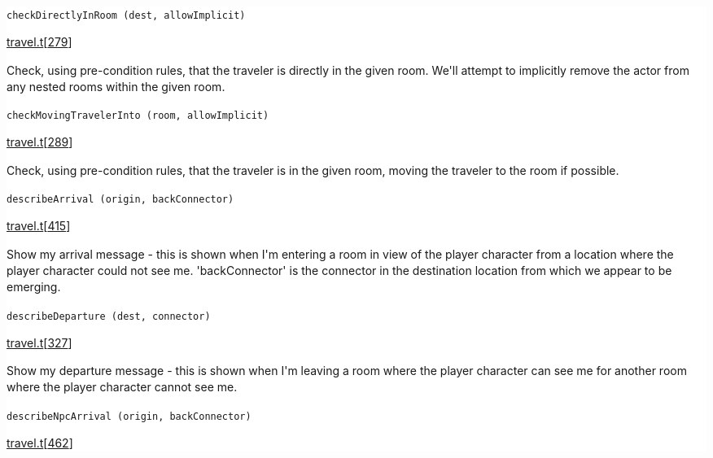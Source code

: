 </div>

<span id="checkDirectlyInRoom"></span>

`checkDirectlyInRoom (dest, allowImplicit)`

[travel.t](../file/travel.t.html)\[[279](../source/travel.t.html#279)\]

<div class="desc">

Check, using pre-condition rules, that the traveler is directly in the
given room. We'll attempt to implicitly remove the actor from any nested
rooms within the given room.

</div>

<span id="checkMovingTravelerInto"></span>

`checkMovingTravelerInto (room, allowImplicit)`

[travel.t](../file/travel.t.html)\[[289](../source/travel.t.html#289)\]

<div class="desc">

Check, using pre-condition rules, that the traveler is in the given
room, moving the traveler to the room if possible.

</div>

<span id="describeArrival"></span>

`describeArrival (origin, backConnector)`

[travel.t](../file/travel.t.html)\[[415](../source/travel.t.html#415)\]

<div class="desc">

Show my arrival message - this is shown when I'm entering a room in view
of the player character from a location where the player character could
not see me. 'backConnector' is the connector in the destination location
from which we appear to be emerging.

</div>

<span id="describeDeparture"></span>

`describeDeparture (dest, connector)`

[travel.t](../file/travel.t.html)\[[327](../source/travel.t.html#327)\]

<div class="desc">

Show my departure message - this is shown when I'm leaving a room where
the player character can see me for another room where the player
character cannot see me.

</div>

<span id="describeNpcArrival"></span>

`describeNpcArrival (origin, backConnector)`

[travel.t](../file/travel.t.html)\[[462](../source/travel.t.html#462)\]
